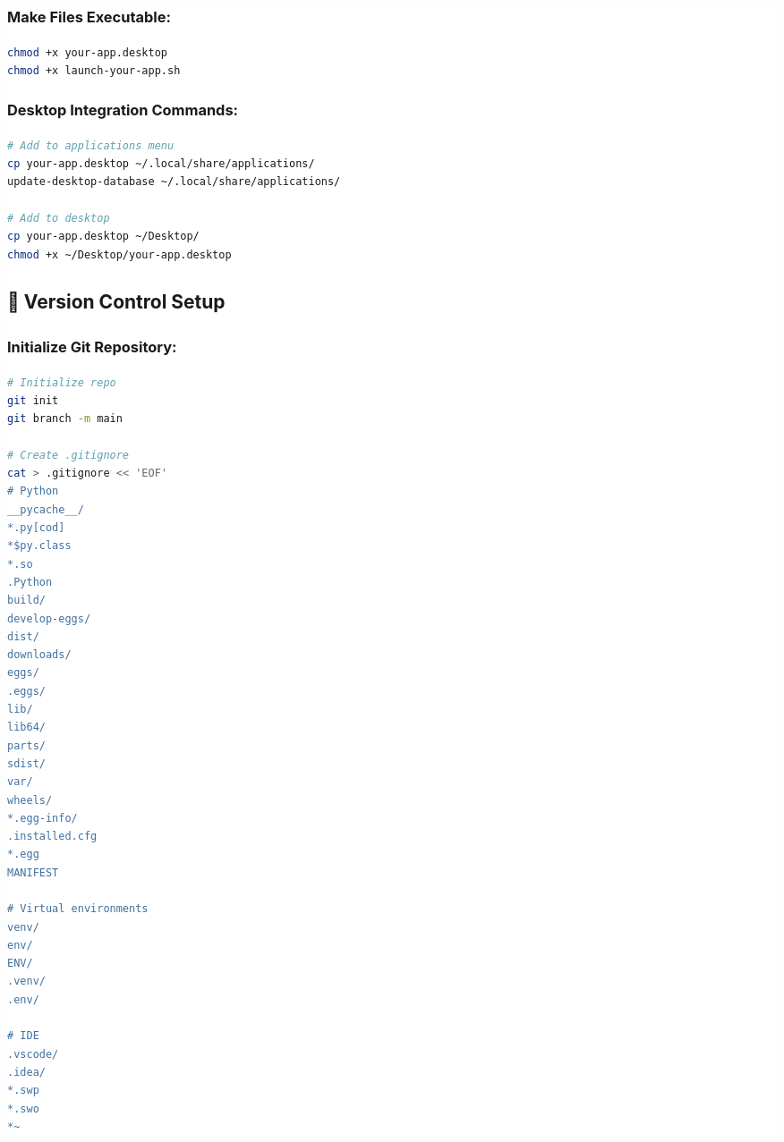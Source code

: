 ### **Make Files Executable:**
```bash
chmod +x your-app.desktop
chmod +x launch-your-app.sh
```

### **Desktop Integration Commands:**
```bash
# Add to applications menu
cp your-app.desktop ~/.local/share/applications/
update-desktop-database ~/.local/share/applications/

# Add to desktop
cp your-app.desktop ~/Desktop/
chmod +x ~/Desktop/your-app.desktop
```

## 🔧 Version Control Setup

### **Initialize Git Repository:**
```bash
# Initialize repo
git init
git branch -m main

# Create .gitignore
cat > .gitignore << 'EOF'
# Python
__pycache__/
*.py[cod]
*$py.class
*.so
.Python
build/
develop-eggs/
dist/
downloads/
eggs/
.eggs/
lib/
lib64/
parts/
sdist/
var/
wheels/
*.egg-info/
.installed.cfg
*.egg
MANIFEST

# Virtual environments
venv/
env/
ENV/
.venv/
.env/

# IDE
.vscode/
.idea/
*.swp
*.swo
*~
```
